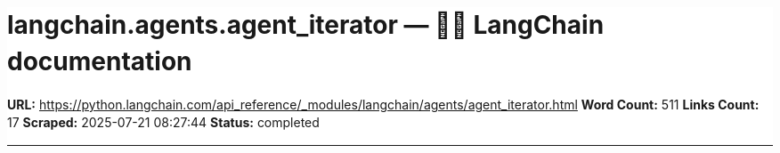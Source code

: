 # langchain.agents.agent_iterator — 🦜🔗 LangChain  documentation

**URL:** https://python.langchain.com/api_reference/_modules/langchain/agents/agent_iterator.html
**Word Count:** 511
**Links Count:** 17
**Scraped:** 2025-07-21 08:27:44
**Status:** completed

---
